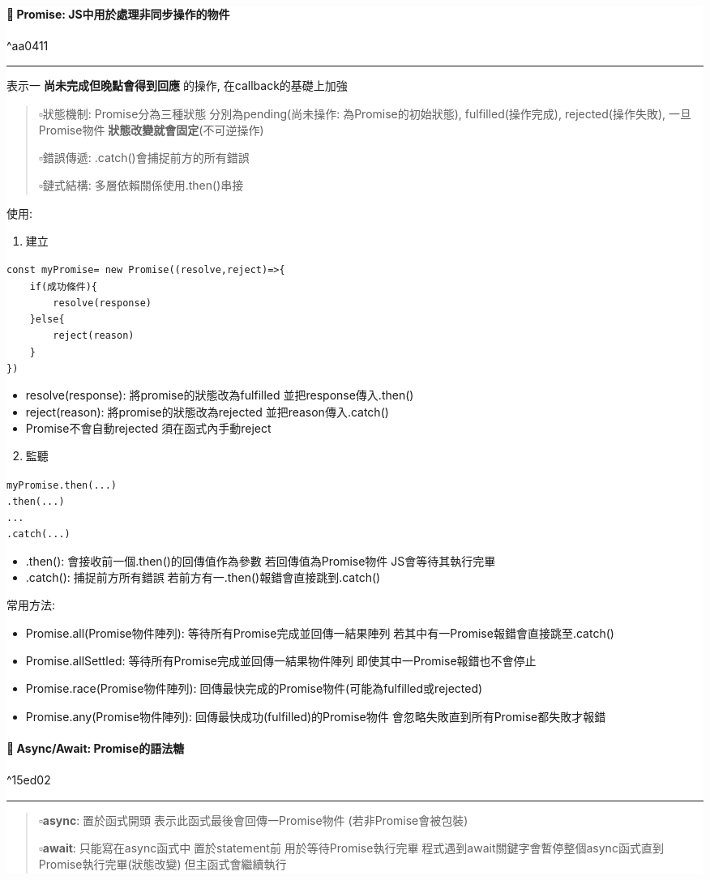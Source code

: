 

#### 🔵 Promise:  JS中用於處理非同步操作的物件

^aa0411

---
表示一 **尚未完成但晚點會得到回應** 的操作, 在callback的基礎上加強

> ▫️狀態機制: Promise分為三種狀態 分別為pending(尚未操作: 為Promise的初始狀態), fulfilled(操作完成), rejected(操作失敗), 一旦Promise物件 **狀態改變就會固定**(不可逆操作)
>
>▫️錯誤傳遞: .catch()會捕捉前方的所有錯誤
>
>▫️鏈式結構: 多層依賴關係使用.then()串接

使用:
1. 建立
```js=
const myPromise= new Promise((resolve,reject)=>{
	if(成功條件){
		resolve(response)
	}else{
		reject(reason)
	}
})
```
* resolve(response): 將promise的狀態改為fulfilled 並把response傳入.then()
* reject(reason): 將promise的狀態改為rejected 並把reason傳入.catch()
* Promise不會自動rejected 須在函式內手動reject


2. 監聽
```js=
myPromise.then(...)
.then(...)
...
.catch(...)
```
- .then(): 會接收前一個.then()的回傳值作為參數 若回傳值為Promise物件 JS會等待其執行完畢
- .catch(): 捕捉前方所有錯誤 若前方有一.then()報錯會直接跳到.catch()

常用方法:
- Promise.all(Promise物件陣列): 等待所有Promise完成並回傳一結果陣列 若其中有一Promise報錯會直接跳至.catch()

- Promise.allSettled: 等待所有Promise完成並回傳一結果物件陣列 即使其中一Promise報錯也不會停止

- Promise.race(Promise物件陣列): 回傳最快完成的Promise物件(可能為fulfilled或rejected)

- Promise.any(Promise物件陣列): 回傳最快成功(fulfilled)的Promise物件 會忽略失敗直到所有Promise都失敗才報錯



#### 🔵 Async/Await: Promise的語法糖

^15ed02

---
>▫️**async**: 置於函式開頭 表示此函式最後會回傳一Promise物件 (若非Promise會被包裝)
>
>▫️**await**: 只能寫在async函式中 置於statement前 用於等待Promise執行完畢 程式遇到await關鍵字會暫停整個async函式直到Promise執行完畢(狀態改變) 但主函式會繼續執行
